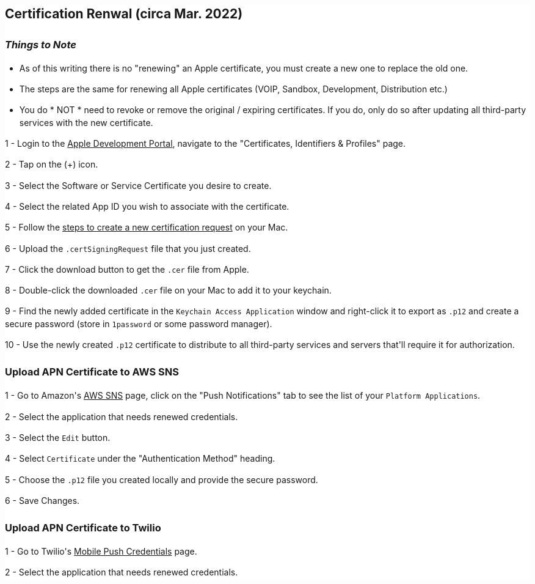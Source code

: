 ## Certification Renwal (circa Mar. 2022)

### *Things to Note* 

* As of this writing there is no "renewing" an Apple certificate, you must create a new one to replace the old one. 

* The steps are the same for renewing all Apple certificates (VOIP, Sandbox, Development, Distribution etc.)

* You do * NOT * need to revoke or remove the original / expiring certificates. If you do, only do so after updating all third-party services with the new certificate.

1 - Login to the [Apple Development Portal](https://developer.apple.com/account/resources/certificates/list), navigate to the "Certificates, Identifiers & Profiles" page.

2 - Tap on the (+) icon.

3 - Select the Software or Service Certificate you desire to create.

4 - Select the related App ID you wish to associate with the certificate.

5 - Follow the [steps to create a new certification request](https://help.apple.com/developer-account/#/devbfa00fef7) on your Mac.

6 - Upload the `.certSigningRequest` file that you just created.

7 - Click the download button to get the `.cer` file from Apple.

8 - Double-click the downloaded `.cer` file on your Mac to add it to your keychain.

9 - Find the newly added certificate in the `Keychain Access Application` window and right-click it to export as `.p12` and create a secure password (store in `1password` or some password manager).

10 - Use the newly created `.p12` certificate to distribute to all third-party services and servers that'll require it for authorization.

### Upload APN Certificate to AWS SNS

1 - Go to Amazon's [AWS SNS](https://us-west-1.console.aws.amazon.com/sns/v3/home?region=us-west-1#/mobile/push-notifications) page, click on the "Push Notifications" tab to see the list of your `Platform Applications`.

2 - Select the application that needs renewed credentials.

3 - Select the `Edit` button.

4 - Select `Certificate` under the "Authentication Method" heading.

5 - Choose the `.p12` file you created locally and provide the secure password.

6 - Save Changes.

### Upload APN Certificate to Twilio

1 - Go to Twilio's [Mobile Push Credentials](https://console.twilio.com/us1/develop/notify/try-it-out?frameUrl=%2Fconsole%2Fnotify%2Fcredentials%2Fcreate%3Fx-target-region%3Dus1) page.

2 - Select the application that needs renewed credentials.
